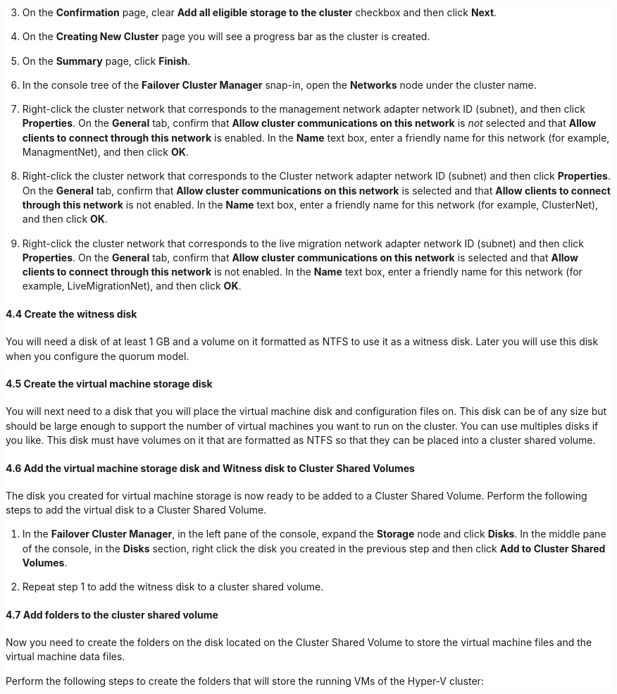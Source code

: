 3.  On the **Confirmation** page, clear **Add all eligible storage to the cluster** checkbox and then click **Next**.  
  
4.  On the **Creating New Cluster** page you will see a progress bar as the cluster is created.  
  
5.  On the **Summary** page, click **Finish**.  
  
6.  In the console tree of the **Failover Cluster Manager** snap\-in, open the **Networks** node under the cluster name.  
  
7.  Right\-click the cluster network that corresponds to the management network adapter network ID \(subnet\), and then click **Properties**. On the **General** tab, confirm that **Allow cluster communications on this network** is *not* selected and that **Allow clients to connect through this network** is enabled. In the **Name** text box, enter a friendly name for this network \(for example, ManagmentNet\), and then click **OK**.  
  
8.  Right\-click the cluster network that corresponds to the Cluster network adapter network ID \(subnet\) and then click **Properties**. On the **General** tab, confirm that **Allow cluster communications on this network** is selected and that **Allow clients to connect through this network** is not enabled. In the **Name** text box, enter a friendly name for this network \(for example, ClusterNet\), and then click **OK**.  
  
9. Right\-click the cluster network that corresponds to the live migration network adapter network ID \(subnet\) and then click **Properties**. On the **General** tab, confirm that **Allow cluster communications on this network** is selected and that **Allow clients to connect through this network** is not enabled. In the **Name** text box, enter a friendly name for this network \(for example, LiveMigrationNet\), and then click **OK**.  
  
#### 4.4 Create the witness disk  
You will need a disk of at least 1 GB and a volume on it formatted as NTFS to use it as a witness disk. Later you will use this disk when you configure the quorum model.  
  
#### 4.5 Create the virtual machine storage disk  
You will next need to a disk that you will place the virtual machine disk and configuration files on. This disk can be of any size but should be large enough to support the number of virtual machines you want to run on the cluster. You can use multiples disks if you like. This disk must have volumes on it that are formatted as NTFS so that they can be placed into a cluster shared volume.  
  
#### 4.6 Add the virtual machine storage disk and Witness disk to Cluster Shared Volumes  
The disk you created for virtual machine storage is now ready to be added to a Cluster Shared Volume. Perform the following steps to add the virtual disk to a Cluster Shared Volume.  
  
1.  In the **Failover Cluster Manager**, in the left pane of the console, expand the **Storage** node and click **Disks**. In the middle pane of the console, in the **Disks** section, right click the disk you created in the previous step and then click **Add to Cluster Shared Volumes**.  
  
2.  Repeat step 1 to add the witness disk to a cluster shared volume.  
  
#### 4.7 Add folders to the cluster shared volume  
Now you need to create the folders on the disk located on the Cluster Shared Volume to store the virtual machine files and the virtual machine data files.  
  
Perform the following steps to create the folders that will store the running VMs of the Hyper\-V cluster:  
  